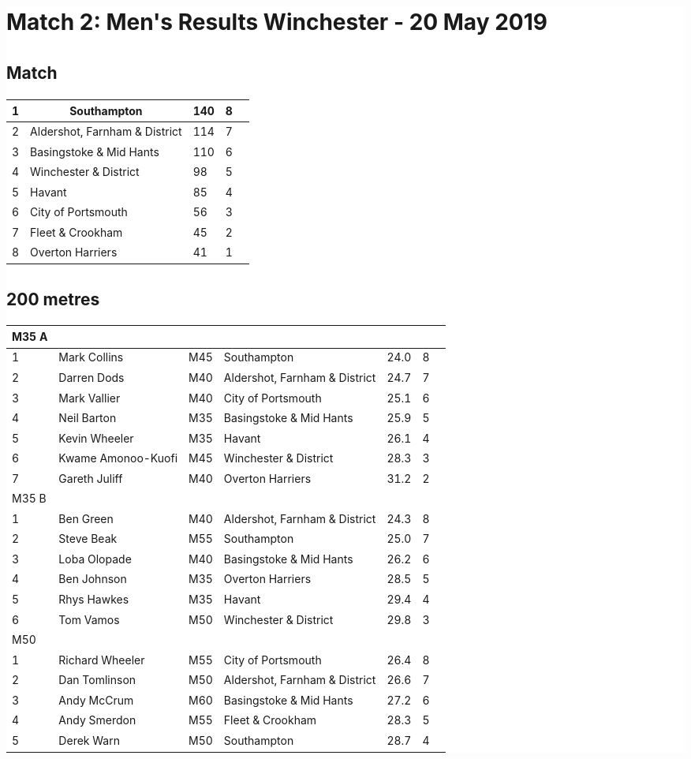 
Match 2: Men's Results
Winchester \- 20 May 2019
================================================


Match
-----



| 1 | Southampton | 140 | 8 |  |
| --- | --- | --- | --- | --- |
| 2 | Aldershot, Farnham \& District | 114 | 7 |  |
| 3 | Basingstoke \& Mid Hants | 110 | 6 |  |
| 4 | Winchester \& District | 98 | 5 |  |
| 5 | Havant | 85 | 4 |  |
| 6 | City of Portsmouth | 56 | 3 |  |
| 7 | Fleet \& Crookham | 45 | 2 |  |
| 8 | Overton Harriers | 41 | 1 |  |

200 metres
----------



| M35 A | | | | | | |
| --- | --- | --- | --- | --- | --- | --- |
| 1 | Mark Collins | M45 | Southampton | 24\.0 | 8 |  |
| 2 | Darren Dods | M40 | Aldershot, Farnham \& District | 24\.7 | 7 |  |
| 3 | Mark Vallier | M40 | City of Portsmouth | 25\.1 | 6 |  |
| 4 | Neil Barton | M35 | Basingstoke \& Mid Hants | 25\.9 | 5 |  |
| 5 | Kevin Wheeler | M35 | Havant | 26\.1 | 4 |  |
| 6 | Kwame Amonoo\-Kuofi | M45 | Winchester \& District | 28\.3 | 3 |  |
| 7 | Gareth Juliff | M40 | Overton Harriers | 31\.2 | 2 |  |
| M35 B | | | | | | |
| 1 | Ben Green | M40 | Aldershot, Farnham \& District | 24\.3 | 8 |  |
| 2 | Steve Beak | M55 | Southampton | 25\.0 | 7 |  |
| 3 | Loba Olopade | M40 | Basingstoke \& Mid Hants | 26\.2 | 6 |  |
| 4 | Ben Johnson | M35 | Overton Harriers | 28\.5 | 5 |  |
| 5 | Rhys Hawkes | M35 | Havant | 29\.4 | 4 |  |
| 6 | Tom Vamos | M50 | Winchester \& District | 29\.8 | 3 |  |
| M50 | | | | | | |
| 1 | Richard Wheeler | M55 | City of Portsmouth | 26\.4 | 8 |  |
| 2 | Dan Tomlinson | M50 | Aldershot, Farnham \& District | 26\.6 | 7 |  |
| 3 | Andy McCrum | M60 | Basingstoke \& Mid Hants | 27\.2 | 6 |  |
| 4 | Andy Smerdon | M55 | Fleet \& Crookham | 28\.3 | 5 |  |
| 5 | Derek Warn | M50 | Southampton | 28\.7 | 4 |  |